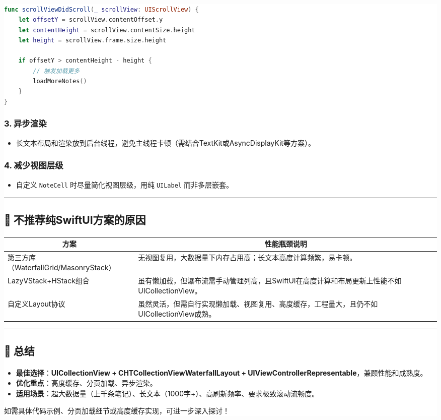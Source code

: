 ```swift
func scrollViewDidScroll(_ scrollView: UIScrollView) {
    let offsetY = scrollView.contentOffset.y
    let contentHeight = scrollView.contentSize.height
    let height = scrollView.frame.size.height

    if offsetY > contentHeight - height {
        // 触发加载更多
        loadMoreNotes()
    }
}
```

### 3. 异步渲染
- 长文本布局和渲染放到后台线程，避免主线程卡顿（需结合TextKit或AsyncDisplayKit等方案）。

### 4. 减少视图层级
- 自定义 `NoteCell` 时尽量简化视图层级，用纯 `UILabel` 而非多层嵌套。

---

## 🚫 不推荐纯SwiftUI方案的原因

| 方案                | 性能瓶颈说明                                                                 |
|---------------------|----------------------------------------------------------------------------|
| 第三方库（WaterfallGrid/MasonryStack） | 无视图复用，大数据量下内存占用高；长文本高度计算频繁，易卡顿。               |
| LazyVStack+HStack组合 | 虽有懒加载，但瀑布流需手动管理列高，且SwiftUI在高度计算和布局更新上性能不如UICollectionView。 |
| 自定义Layout协议     | 虽然灵活，但需自行实现懒加载、视图复用、高度缓存，工程量大，且仍不如UICollectionView成熟。 |

---

## 🎯 总结

- **最佳选择**：**UICollectionView + CHTCollectionViewWaterfallLayout + UIViewControllerRepresentable**，兼顾性能和成熟度。
- **优化重点**：高度缓存、分页加载、异步渲染。
- **适用场景**：超大数据量（上千条笔记）、长文本（1000字+）、高刷新频率、要求极致滚动流畅度。

如需具体代码示例、分页加载细节或高度缓存实现，可进一步深入探讨！